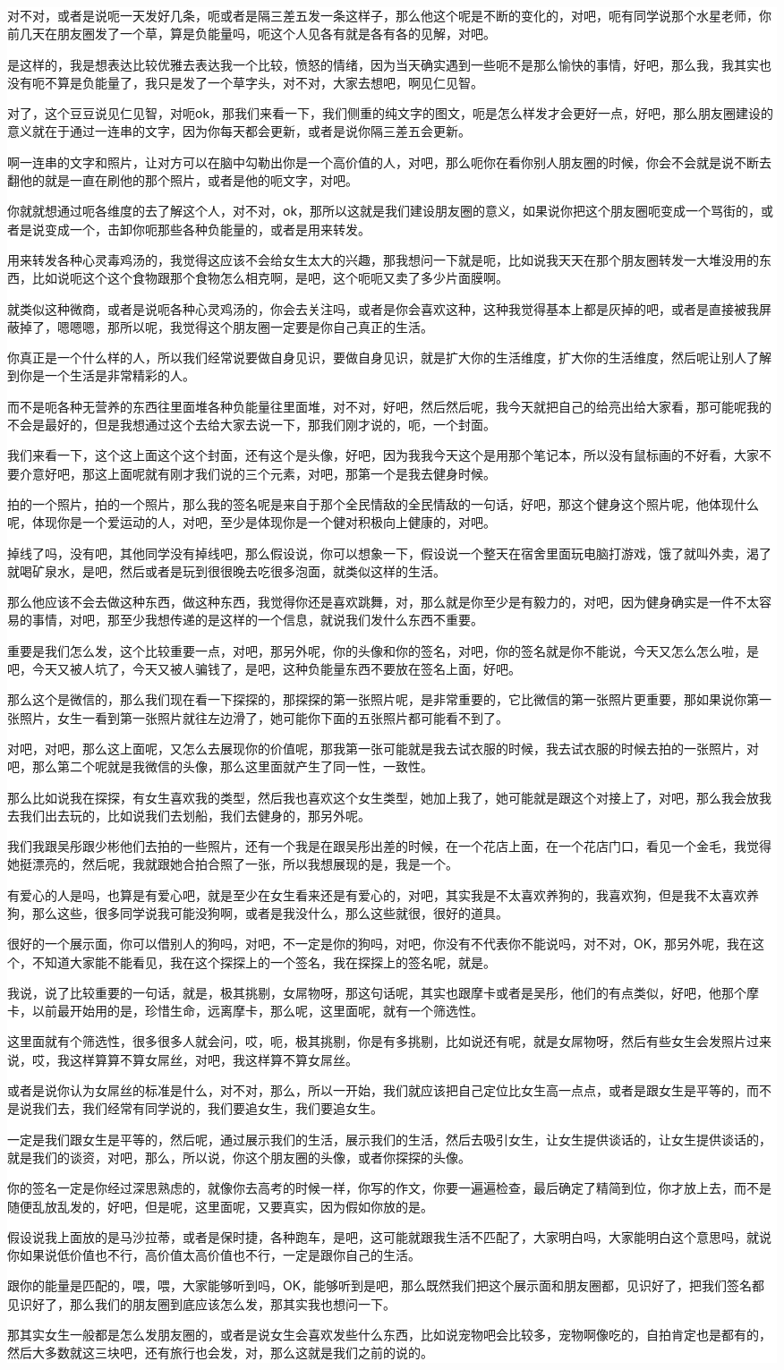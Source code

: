 对不对，或者是说呃一天发好几条，呃或者是隔三差五发一条这样子，那么他这个呢是不断的变化的，对吧，呃有同学说那个水星老师，你前几天在朋友圈发了一个草，算是负能量吗，呃这个人见各有就是各有各的见解，对吧。

是这样的，我是想表达比较优雅去表达我一个比较，愤怒的情绪，因为当天确实遇到一些呃不是那么愉快的事情，好吧，那么我，我其实也没有呃不算是负能量了，我只是发了一个草字头，对不对，大家去想吧，啊见仁见智。

对了，这个豆豆说见仁见智，对呃ok，那我们来看一下，我们侧重的纯文字的图文，呃是怎么样发才会更好一点，好吧，那么朋友圈建设的意义就在于通过一连串的文字，因为你每天都会更新，或者是说你隔三差五会更新。

啊一连串的文字和照片，让对方可以在脑中勾勒出你是一个高价值的人，对吧，那么呃你在看你别人朋友圈的时候，你会不会就是说不断去翻他的就是一直在刷他的那个照片，或者是他的呃文字，对吧。

你就就想通过呃各维度的去了解这个人，对不对，ok，那所以这就是我们建设朋友圈的意义，如果说你把这个朋友圈呃变成一个骂街的，或者是说变成一个，击卸你呃那些各种负能量的，或者是用来转发。

用来转发各种心灵毒鸡汤的，我觉得这应该不会给女生太大的兴趣，那我想问一下就是呃，比如说我天天在那个朋友圈转发一大堆没用的东西，比如说呃这个这个食物跟那个食物怎么相克啊，是吧，这个呃呃又卖了多少片面膜啊。

就类似这种微商，或者是说呃各种心灵鸡汤的，你会去关注吗，或者是你会喜欢这种，这种我觉得基本上都是灰掉的吧，或者是直接被我屏蔽掉了，嗯嗯嗯，那所以呢，我觉得这个朋友圈一定要是你自己真正的生活。

你真正是一个什么样的人，所以我们经常说要做自身见识，要做自身见识，就是扩大你的生活维度，扩大你的生活维度，然后呢让别人了解到你是一个生活是非常精彩的人。

而不是呃各种无营养的东西往里面堆各种负能量往里面堆，对不对，好吧，然后然后呢，我今天就把自己的给亮出给大家看，那可能呢我的不会是最好的，但是我想通过这个去给大家去说一下，那我们刚才说的，呃，一个封面。

我们来看一下，这个这上面这个这个封面，还有这个是头像，好吧，因为我我今天这个是用那个笔记本，所以没有鼠标画的不好看，大家不要介意好吧，那这上面呢就有刚才我们说的三个元素，对吧，那第一个是我去健身时候。

拍的一个照片，拍的一个照片，那么我的签名呢是来自于那个全民情敌的全民情敌的一句话，好吧，那这个健身这个照片呢，他体现什么呢，体现你是一个爱运动的人，对吧，至少是体现你是一个健对积极向上健康的，对吧。

掉线了吗，没有吧，其他同学没有掉线吧，那么假设说，你可以想象一下，假设说一个整天在宿舍里面玩电脑打游戏，饿了就叫外卖，渴了就喝矿泉水，是吧，然后或者是玩到很很晚去吃很多泡面，就类似这样的生活。

那么他应该不会去做这种东西，做这种东西，我觉得你还是喜欢跳舞，对，那么就是你至少是有毅力的，对吧，因为健身确实是一件不太容易的事情，对吧，那至少我想传递的是这样的一个信息，就说我们发什么东西不重要。

重要是我们怎么发，这个比较重要一点，对吧，那另外呢，你的头像和你的签名，对吧，你的签名就是你不能说，今天又怎么怎么啦，是吧，今天又被人坑了，今天又被人骗钱了，是吧，这种负能量东西不要放在签名上面，好吧。

那么这个是微信的，那么我们现在看一下探探的，那探探的第一张照片呢，是非常重要的，它比微信的第一张照片更重要，那如果说你第一张照片，女生一看到第一张照片就往左边滑了，她可能你下面的五张照片都可能看不到了。

对吧，对吧，那么这上面呢，又怎么去展现你的价值呢，那我第一张可能就是我去试衣服的时候，我去试衣服的时候去拍的一张照片，对吧，那么第二个呢就是我微信的头像，那么这里面就产生了同一性，一致性。

那么比如说我在探探，有女生喜欢我的类型，然后我也喜欢这个女生类型，她加上我了，她可能就是跟这个对接上了，对吧，那么我会放我去我们出去玩的，比如说我们去划船，我们去健身的，那另外呢。

我们我跟吴彤跟少彬他们去拍的一些照片，还有一个我是在跟吴彤出差的时候，在一个花店上面，在一个花店门口，看见一个金毛，我觉得她挺漂亮的，然后呢，我就跟她合拍合照了一张，所以我想展现的是，我是一个。

有爱心的人是吗，也算是有爱心吧，就是至少在女生看来还是有爱心的，对吧，其实我是不太喜欢养狗的，我喜欢狗，但是我不太喜欢养狗，那么这些，很多同学说我可能没狗啊，或者是我没什么，那么这些就很，很好的道具。

很好的一个展示面，你可以借别人的狗吗，对吧，不一定是你的狗吗，对吧，你没有不代表你不能说吗，对不对，OK，那另外呢，我在这个，不知道大家能不能看见，我在这个探探上的一个签名，我在探探上的签名呢，就是。

我说，说了比较重要的一句话，就是，极其挑剔，女屌物呀，那这句话呢，其实也跟摩卡或者是吴彤，他们的有点类似，好吧，他那个摩卡，以前最开始用的是，珍惜生命，远离摩卡，那么呢，这里面呢，就有一个筛选性。

这里面就有个筛选性，很多很多人就会问，哎，呃，极其挑剔，你是有多挑剔，比如说还有呢，就是女屌物呀，然后有些女生会发照片过来说，哎，我这样算算不算女屌丝，对吧，我这样算不算女屌丝。

或者是说你认为女屌丝的标准是什么，对不对，那么，所以一开始，我们就应该把自己定位比女生高一点点，或者是跟女生是平等的，而不是说我们去，我们经常有同学说的，我们要追女生，我们要追女生。

一定是我们跟女生是平等的，然后呢，通过展示我们的生活，展示我们的生活，然后去吸引女生，让女生提供谈话的，让女生提供谈话的，就是我们的谈资，对吧，那么，所以说，你这个朋友圈的头像，或者你探探的头像。

你的签名一定是你经过深思熟虑的，就像你去高考的时候一样，你写的作文，你要一遍遍检查，最后确定了精简到位，你才放上去，而不是随便乱放乱发的，好吧，但是呢，这里面呢，又要真实，因为假如你放的是。

假设说我上面放的是马沙拉蒂，或者是保时捷，各种跑车，是吧，这可能就跟我生活不匹配了，大家明白吗，大家能明白这个意思吗，就说你如果说低价值也不行，高价值太高价值也不行，一定是跟你自己的生活。

跟你的能量是匹配的，喂，喂，大家能够听到吗，OK，能够听到是吧，那么既然我们把这个展示面和朋友圈都，见识好了，把我们签名都见识好了，那么我们的朋友圈到底应该怎么发，那其实我也想问一下。

那其实女生一般都是怎么发朋友圈的，或者是说女生会喜欢发些什么东西，比如说宠物吧会比较多，宠物啊像吃的，自拍肯定也是都有的，然后大多数就这三块吧，还有旅行也会发，对，那么这就是我们之前的说的。
